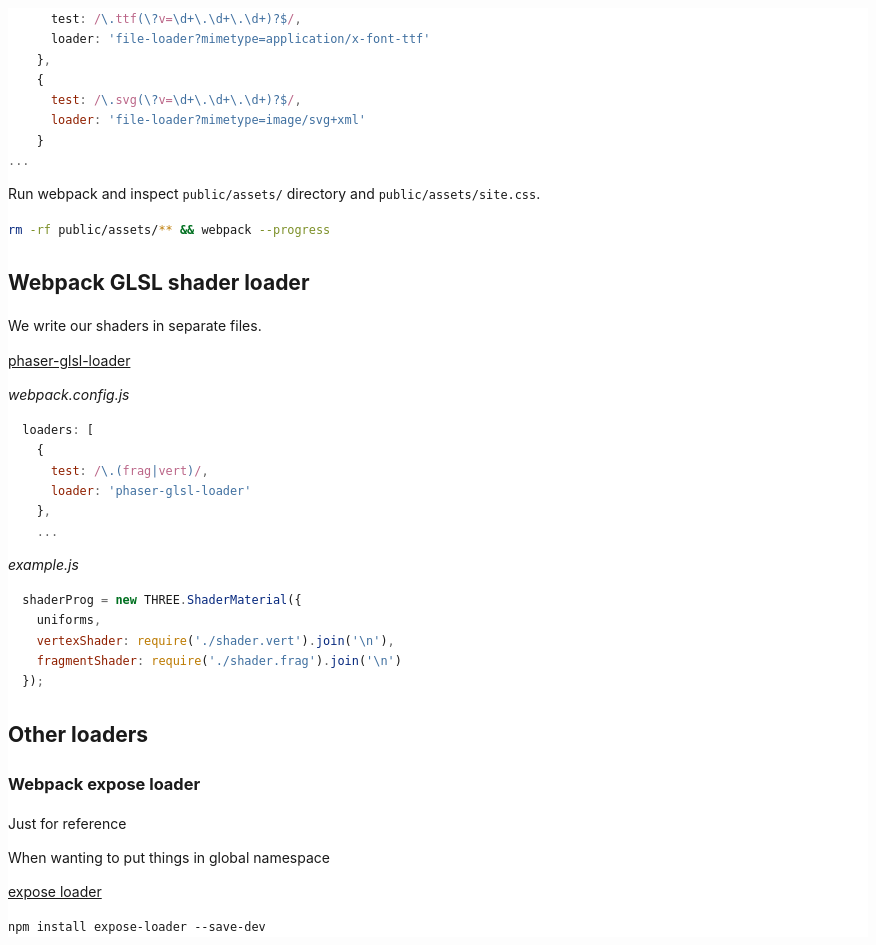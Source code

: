 ```javascript
      test: /\.ttf(\?v=\d+\.\d+\.\d+)?$/,
      loader: 'file-loader?mimetype=application/x-font-ttf'
    },
    {
      test: /\.svg(\?v=\d+\.\d+\.\d+)?$/,
      loader: 'file-loader?mimetype=image/svg+xml'
    }
...
```

Run webpack and inspect `public/assets/` directory and `public/assets/site.css`.

```sh
rm -rf public/assets/** && webpack --progress
```

## Webpack GLSL shader loader

We write our shaders in separate files.

[phaser-glsl-loader](phaser-glsl-loader)

_webpack.config.js_

```javascript
  loaders: [
    {
      test: /\.(frag|vert)/,
      loader: 'phaser-glsl-loader'
    },
    ...
```
_example.js_

```javascript
  shaderProg = new THREE.ShaderMaterial({
    uniforms,
    vertexShader: require('./shader.vert').join('\n'),
    fragmentShader: require('./shader.frag').join('\n')
  });
```


## Other loaders

### Webpack expose loader

Just for reference

When wanting to put things in global namespace

[expose loader](https://github.com/webpack/expose-loader)  

```
npm install expose-loader --save-dev
```
